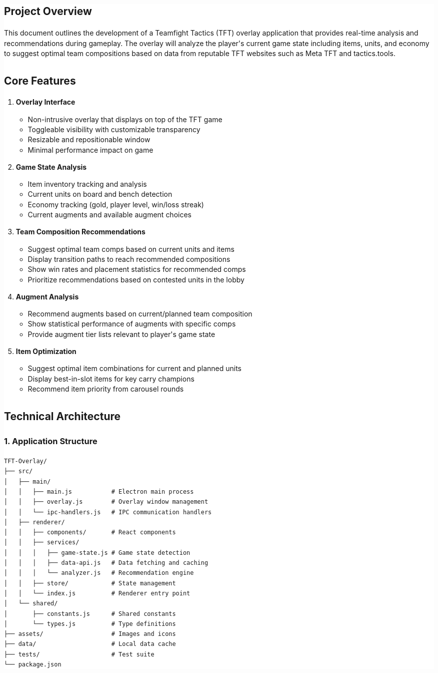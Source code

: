 
## Project Overview

This document outlines the development of a Teamfight Tactics (TFT) overlay application that provides real-time analysis and recommendations during gameplay. The overlay will analyze the player's current game state including items, units, and economy to suggest optimal team compositions based on data from reputable TFT websites such as Meta TFT and tactics.tools.

## Core Features

1. **Overlay Interface**
    
    - Non-intrusive overlay that displays on top of the TFT game
    - Toggleable visibility with customizable transparency
    - Resizable and repositionable window
    - Minimal performance impact on game
2. **Game State Analysis**
    
    - Item inventory tracking and analysis
    - Current units on board and bench detection
    - Economy tracking (gold, player level, win/loss streak)
    - Current augments and available augment choices
3. **Team Composition Recommendations**
    
    - Suggest optimal team comps based on current units and items
    - Display transition paths to reach recommended compositions
    - Show win rates and placement statistics for recommended comps
    - Prioritize recommendations based on contested units in the lobby
4. **Augment Analysis**
    
    - Recommend augments based on current/planned team composition
    - Show statistical performance of augments with specific comps
    - Provide augment tier lists relevant to player's game state
5. **Item Optimization**
    
    - Suggest optimal item combinations for current and planned units
    - Display best-in-slot items for key carry champions
    - Recommend item priority from carousel rounds

## Technical Architecture

### 1. Application Structure

```plaintext
TFT-Overlay/
├── src/
│   ├── main/
│   │   ├── main.js           # Electron main process
│   │   ├── overlay.js        # Overlay window management
│   │   └── ipc-handlers.js   # IPC communication handlers
│   ├── renderer/
│   │   ├── components/       # React components
│   │   ├── services/
│   │   │   ├── game-state.js # Game state detection
│   │   │   ├── data-api.js   # Data fetching and caching
│   │   │   └── analyzer.js   # Recommendation engine
│   │   ├── store/            # State management
│   │   └── index.js          # Renderer entry point
│   └── shared/
│       ├── constants.js      # Shared constants
│       └── types.js          # Type definitions
├── assets/                   # Images and icons
├── data/                     # Local data cache
├── tests/                    # Test suite
└── package.json
```